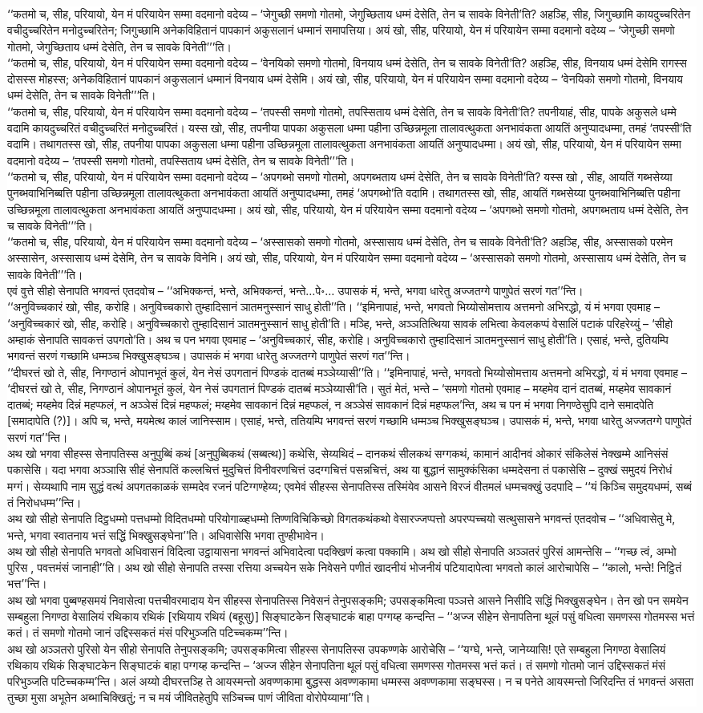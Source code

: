 ‘‘कतमो च, सीह, परियायो, येन मं परियायेन सम्मा वदमानो वदेय्य – ‘जेगुच्छी समणो गोतमो, जेगुच्छिताय धम्मं देसेति, तेन च सावके विनेती’ति? अहञ्हि, सीह, जिगुच्छामि कायदुच्चरितेन वचीदुच्चरितेन मनोदुच्चरितेन; जिगुच्छामि अनेकविहितानं पापकानं अकुसलानं धम्मानं समापत्तिया। अयं खो, सीह, परियायो, येन मं परियायेन सम्मा वदमानो वदेय्य – ‘जेगुच्छी समणो गोतमो, जेगुच्छिताय धम्मं देसेति, तेन च सावके विनेती’’’ति।  
‘‘कतमो च, सीह, परियायो, येन मं परियायेन सम्मा वदमानो वदेय्य – ‘वेनयिको समणो गोतमो, विनयाय धम्मं देसेति, तेन च सावके विनेती’ति? अहञ्हि, सीह, विनयाय धम्मं देसेमि रागस्स दोसस्स मोहस्स; अनेकविहितानं पापकानं अकुसलानं धम्मानं विनयाय धम्मं देसेमि। अयं खो, सीह, परियायो, येन मं परियायेन सम्मा वदमानो वदेय्य – ‘वेनयिको समणो गोतमो, विनयाय धम्मं देसेति, तेन च सावके विनेती’’’ति।  
‘‘कतमो च, सीह, परियायो, येन मं परियायेन सम्मा वदमानो वदेय्य – ‘तपस्सी समणो गोतमो, तपस्सिताय धम्मं देसेति, तेन च सावके विनेती’ति? तपनीयाहं, सीह, पापके अकुसले धम्मे वदामि कायदुच्चरितं वचीदुच्चरितं मनोदुच्चरितं। यस्स खो, सीह, तपनीया पापका अकुसला धम्मा पहीना उच्छिन्नमूला तालावत्थुकता अनभावंकता आयतिं अनुप्पादधम्मा, तमहं ‘तपस्सी’ति वदामि। तथागतस्स खो, सीह, तपनीया पापका अकुसला धम्मा पहीना उच्छिन्नमूला तालावत्थुकता अनभावंकता आयतिं अनुप्पादधम्मा। अयं खो, सीह, परियायो, येन मं परियायेन सम्मा वदमानो वदेय्य – ‘तपस्सी समणो गोतमो, तपस्सिताय धम्मं देसेति, तेन च सावके विनेती’’’ति।  
‘‘कतमो च, सीह, परियायो, येन मं परियायेन सम्मा वदमानो वदेय्य – ‘अपगब्भो समणो गोतमो, अपगब्भताय धम्मं देसेति, तेन च सावके विनेती’ति? यस्स खो , सीह, आयतिं गब्भसेय्या पुनब्भवाभिनिब्बत्ति पहीना उच्छिन्नमूला तालावत्थुकता अनभावंकता आयतिं अनुप्पादधम्मा, तमहं ‘अपगब्भो’ति वदामि। तथागतस्स खो, सीह, आयतिं गब्भसेय्या पुनब्भवाभिनिब्बत्ति पहीना उच्छिन्नमूला तालावत्थुकता अनभावंकता आयतिं अनुप्पादधम्मा। अयं खो, सीह, परियायो, येन मं परियायेन सम्मा वदमानो वदेय्य – ‘अपगब्भो समणो गोतमो, अपगब्भताय धम्मं देसेति, तेन च सावके विनेती’’’ति।  
‘‘कतमो च, सीह, परियायो, येन मं परियायेन सम्मा वदमानो वदेय्य – ‘अस्सासको समणो गोतमो, अस्सासाय धम्मं देसेति, तेन च सावके विनेती’ति? अहञ्हि, सीह, अस्सासको परमेन अस्सासेन, अस्सासाय धम्मं देसेमि, तेन च सावके विनेमि। अयं खो, सीह, परियायो, येन मं परियायेन सम्मा वदमानो वदेय्य – ‘अस्सासको समणो गोतमो, अस्सासाय धम्मं देसेति, तेन च सावके विनेती’’’ति।  
एवं वुत्ते सीहो सेनापति भगवन्तं एतदवोच – ‘‘अभिक्कन्तं, भन्ते, अभिक्कन्तं, भन्ते…पे॰… उपासकं मं, भन्ते, भगवा धारेतु अज्जतग्गे पाणुपेतं सरणं गत’’न्ति।  
‘‘अनुविच्चकारं खो, सीह, करोहि। अनुविच्चकारो तुम्हादिसानं ञातमनुस्सानं साधु होती’’ति। ‘‘इमिनापाहं, भन्ते, भगवतो भिय्योसोमत्ताय अत्तमनो अभिरद्धो, यं मं भगवा एवमाह – ‘अनुविच्चकारं खो, सीह, करोहि। अनुविच्चकारो तुम्हादिसानं ञातमनुस्सानं साधु होती’ति। मञ्हि, भन्ते, अञ्ञतित्थिया सावकं लभित्वा केवलकप्पं वेसालिं पटाकं परिहरेय्युं – ‘सीहो अम्हाकं सेनापति सावकत्तं उपगतो’ति। अथ च पन भगवा एवमाह – ‘अनुविच्चकारं, सीह, करोहि। अनुविच्चकारो तुम्हादिसानं ञातमनुस्सानं साधु होती’ति। एसाहं, भन्ते, दुतियम्पि भगवन्तं सरणं गच्छामि धम्मञ्च भिक्खुसङ्घञ्च। उपासकं मं भगवा धारेतु अज्जतग्गे पाणुपेतं सरणं गत’’न्ति।  
‘‘दीघरत्तं खो ते, सीह, निगण्ठानं ओपानभूतं कुलं, येन नेसं उपगतानं पिण्डकं दातब्बं मञ्ञेय्यासी’’ति। ‘‘इमिनापाहं, भन्ते, भगवतो भिय्योसोमत्ताय अत्तमनो अभिरद्धो, यं मं भगवा एवमाह – ‘दीघरत्तं खो ते, सीह, निगण्ठानं ओपानभूतं कुलं, येन नेसं उपगतानं पिण्डकं दातब्बं मञ्ञेय्यासी’ति। सुतं मेतं, भन्ते – ‘समणो गोतमो एवमाह – मय्हमेव दानं दातब्बं, मय्हमेव सावकानं दातब्बं; मय्हमेव दिन्नं महप्फलं, न अञ्ञेसं दिन्नं महप्फलं; मय्हमेव सावकानं दिन्नं महप्फलं, न अञ्ञेसं सावकानं दिन्नं महप्फल’न्ति, अथ च पन मं भगवा निगण्ठेसुपि दाने समादपेति [समादापेति (?)]। अपि च, भन्ते, मयमेत्थ कालं जानिस्साम। एसाहं, भन्ते, ततियम्पि भगवन्तं सरणं गच्छामि धम्मञ्च भिक्खुसङ्घञ्च। उपासकं मं, भन्ते, भगवा धारेतु अज्जतग्गे पाणुपेतं सरणं गत’’न्ति।  
अथ खो भगवा सीहस्स सेनापतिस्स अनुपुब्बिं कथं [अनुपुब्बिकथं (सब्बत्थ)] कथेसि, सेय्यथिदं – दानकथं सीलकथं सग्गकथं, कामानं आदीनवं ओकारं संकिलेसं नेक्खम्मे आनिसंसं पकासेसि। यदा भगवा अञ्ञासि सीहं सेनापतिं कल्लचित्तं मुदुचित्तं विनीवरणचित्तं उदग्गचित्तं पसन्नचित्तं, अथ या बुद्धानं सामुक्कंसिका धम्मदेसना तं पकासेसि – दुक्खं समुदयं निरोधं मग्गं। सेय्यथापि नाम सुद्धं वत्थं अपगतकाळकं सम्मदेव रजनं पटिग्गण्हेय्य; एवमेवं सीहस्स सेनापतिस्स तस्मिंयेव आसने विरजं वीतमलं धम्मचक्खुं उदपादि – ‘‘यं किञ्चि समुदयधम्मं, सब्बं तं निरोधधम्म’’न्ति।  
अथ खो सीहो सेनापति दिट्ठधम्मो पत्तधम्मो विदितधम्मो परियोगाळ्हधम्मो तिण्णविचिकिच्छो विगतकथंकथो वेसारज्जप्पत्तो अपरप्पच्चयो सत्थुसासने भगवन्तं एतदवोच – ‘‘अधिवासेतु मे, भन्ते, भगवा स्वातनाय भत्तं सद्धिं भिक्खुसङ्घेना’’ति। अधिवासेसि भगवा तुण्हीभावेन।  
अथ खो सीहो सेनापति भगवतो अधिवासनं विदित्वा उट्ठायासना भगवन्तं अभिवादेत्वा पदक्खिणं कत्वा पक्कामि। अथ खो सीहो सेनापति अञ्ञतरं पुरिसं आमन्तेसि – ‘‘गच्छ त्वं, अम्भो पुरिस , पवत्तमंसं जानाही’’ति। अथ खो सीहो सेनापति तस्सा रत्तिया अच्चयेन सके निवेसने पणीतं खादनीयं भोजनीयं पटियादापेत्वा भगवतो कालं आरोचापेसि – ‘‘कालो, भन्ते! निट्ठितं भत्त’’न्ति।  
अथ खो भगवा पुब्बण्हसमयं निवासेत्वा पत्तचीवरमादाय येन सीहस्स सेनापतिस्स निवेसनं तेनुपसङ्कमि; उपसङ्कमित्वा पञ्ञत्ते आसने निसीदि सद्धिं भिक्खुसङ्घेन। तेन खो पन समयेन सम्बहुला निगण्ठा वेसालियं रथिकाय रथिकं [रथियाय रथियं (बहूसु)] सिङ्घाटकेन सिङ्घाटकं बाहा पग्गय्ह कन्दन्ति – ‘‘अज्ज सीहेन सेनापतिना थूलं पसुं वधित्वा समणस्स गोतमस्स भत्तं कतं। तं समणो गोतमो जानं उद्दिस्सकतं मंसं परिभुञ्जति पटिच्चकम्म’’न्ति।  
अथ खो अञ्ञतरो पुरिसो येन सीहो सेनापति तेनुपसङ्कमि; उपसङ्कमित्वा सीहस्स सेनापतिस्स उपकण्णके आरोचेसि – ‘‘यग्घे, भन्ते, जानेय्यासि! एते सम्बहुला निगण्ठा वेसालियं रथिकाय रथिकं सिङ्घाटकेन सिङ्घाटकं बाहा पग्गय्ह कन्दन्ति – ‘अज्ज सीहेन सेनापतिना थूलं पसुं वधित्वा समणस्स गोतमस्स भत्तं कतं। तं समणो गोतमो जानं उद्दिस्सकतं मंसं परिभुञ्जति पटिच्चकम्म’न्ति। अलं अय्यो दीघरत्तञ्हि ते आयस्मन्तो अवण्णकामा बुद्धस्स अवण्णकामा धम्मस्स अवण्णकामा सङ्घस्स। न च पनेते आयस्मन्तो जिरिदन्ति तं भगवन्तं असता तुच्छा मुसा अभूतेन अब्भाचिक्खितुं; न च मयं जीवितहेतुपि सञ्चिच्च पाणं जीविता वोरोपेय्यामा’’ति।  